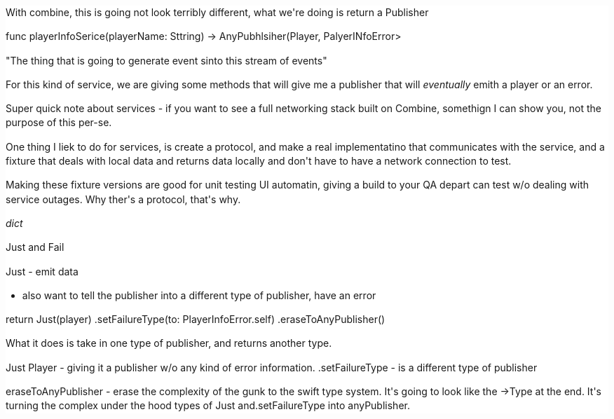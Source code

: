 With combine, this is going not look
terribly different, what we're doing is
return a Publisher

func playerInfoSerice(playerName: Sttring) -> AnyPubhlsiher(Player, PalyerINfoError>

"The thing that is going to generate event sinto this stream
of events"

For this kind of service, we are giving some
methods that will give me a publisher
that will _eventually_ emith a player or an
error.

Super quick note about services - if you
want to see a full networking stack built
on Combine, somethign I can show you, not
the purpose of this per-se.

One thing I liek to do for services, is
create a protocol, and make a real implementatino
that communicates with the service, and
a fixture that deals with local data and
returns data locally and don't have to
have a network connection to test.

Making these fixture versions are good
for unit testing UI automatin, giving
a build to your QA depart can test w/o
dealing with service outages.  Why ther's
a protocol, that's why.

_dict_

Just and Fail

Just - emit data
  - also want to tell the publisher into a different type of
    publisher, have an error

return Just(player)
  .setFailureType(to: PlayerInfoError.self)
  .eraseToAnyPublisher()

What it does is take in one type of publisher,
and returns another type.

Just Player - giving it a publisher w/o any
kind of error information. 
  .setFailureType - is a different type
   of publisher

eraseToAnyPublisher - erase the complexity
of the gunk to the swift type system.
It's going to look like the ->Type at the
end. It's turning the complex under the
hood types of Just and.setFailureType
into anyPublisher.
